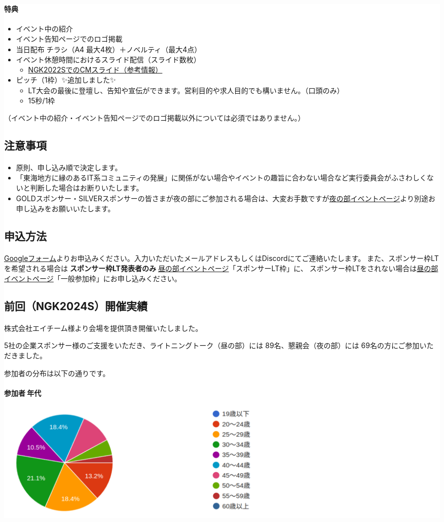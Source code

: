 #### 特典
* イベント中の紹介
* イベント告知ページでのロゴ掲載
* 当日配布 チラシ（A4 最大4枚）＋ノベルティ（最大4点）
* イベント休憩時間におけるスライド配信（スライド数枚）
    * [NGK2022SでのCMスライド（参考情報）](https://github.com/nagoya-godo-konshinkai/ngk2022s/blob/main/original/materials/cm.pptx)
* ピッチ（1枠）✨追加しました✨
  * LT大会の最後に登壇し、告知や宣伝ができます。営利目的や求人目的でも構いません。（口頭のみ）
  * 15秒/1枠

 （イベント中の紹介・イベント告知ページでのロゴ掲載以外については必須ではありません。）

## 注意事項
* 原則、申し込み順で決定します。
* 「東海地方に縁のあるIT系コミュニティの発展」に関係がない場合やイベントの趣旨に合わない場合など実行委員会がふさわしくないと判断した場合はお断りいたします。
* GOLDスポンサー・SILVERスポンサーの皆さまが夜の部にご参加される場合は、大変お手数ですが[夜の部イベントページ](https://ngk.connpass.com/event/294318/)より別途お申し込みをお願いいたします。

## 申込方法
[Googleフォーム](https://forms.gle/f7gRGVQJRBnTX1NDA)よりお申込みください。入力いただいたメールアドレスもしくはDiscordにてご連絡いたします。
また、スポンサー枠LTを希望される場合は **スポンサー枠LT発表者のみ** [昼の部イベントページ](https://ngk.connpass.com/event/294313/)「スポンサーLT枠」に、
スポンサー枠LTをされない場合は[昼の部イベントページ](https://ngk.connpass.com/event/294313/)「一般参加枠」にお申し込みください。

## 前回（NGK2024S）開催実績
株式会社エイチーム様より会場を提供頂き開催いたしました。

5社の企業スポンサー様のご支援をいただき、ライトニングトーク（昼の部）には 89名、懇親会（夜の部）には 69名の方にご参加いただきました。

参加者の分布は以下の通りです。

#### 参加者 年代
<img src="img/other/2024s_age_group.png" width="500">
